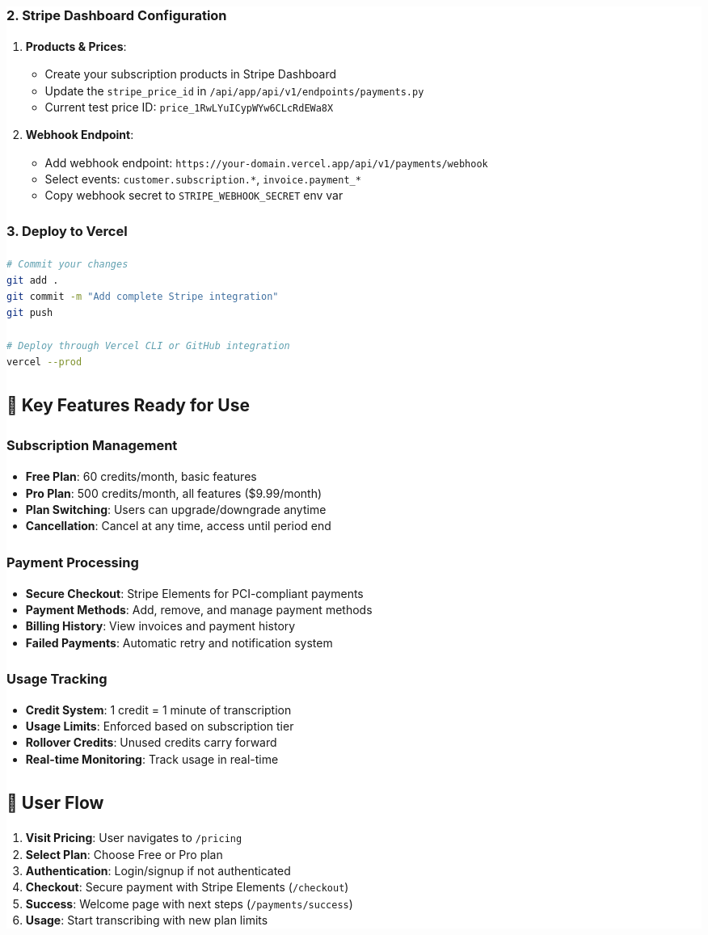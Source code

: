 ### 2. Stripe Dashboard Configuration

1. **Products & Prices**: 
   - Create your subscription products in Stripe Dashboard
   - Update the `stripe_price_id` in `/api/app/api/v1/endpoints/payments.py`
   - Current test price ID: `price_1RwLYuICypWYw6CLcRdEWa8X`

2. **Webhook Endpoint**:
   - Add webhook endpoint: `https://your-domain.vercel.app/api/v1/payments/webhook`
   - Select events: `customer.subscription.*`, `invoice.payment_*`
   - Copy webhook secret to `STRIPE_WEBHOOK_SECRET` env var

### 3. Deploy to Vercel

```bash
# Commit your changes
git add .
git commit -m "Add complete Stripe integration"
git push

# Deploy through Vercel CLI or GitHub integration
vercel --prod
```

## 🎯 Key Features Ready for Use

### Subscription Management
- **Free Plan**: 60 credits/month, basic features
- **Pro Plan**: 500 credits/month, all features ($9.99/month)
- **Plan Switching**: Users can upgrade/downgrade anytime
- **Cancellation**: Cancel at any time, access until period end

### Payment Processing
- **Secure Checkout**: Stripe Elements for PCI-compliant payments
- **Payment Methods**: Add, remove, and manage payment methods
- **Billing History**: View invoices and payment history
- **Failed Payments**: Automatic retry and notification system

### Usage Tracking
- **Credit System**: 1 credit = 1 minute of transcription
- **Usage Limits**: Enforced based on subscription tier
- **Rollover Credits**: Unused credits carry forward
- **Real-time Monitoring**: Track usage in real-time

## 🔄 User Flow

1. **Visit Pricing**: User navigates to `/pricing`
2. **Select Plan**: Choose Free or Pro plan
3. **Authentication**: Login/signup if not authenticated
4. **Checkout**: Secure payment with Stripe Elements (`/checkout`)
5. **Success**: Welcome page with next steps (`/payments/success`)
6. **Usage**: Start transcribing with new plan limits
